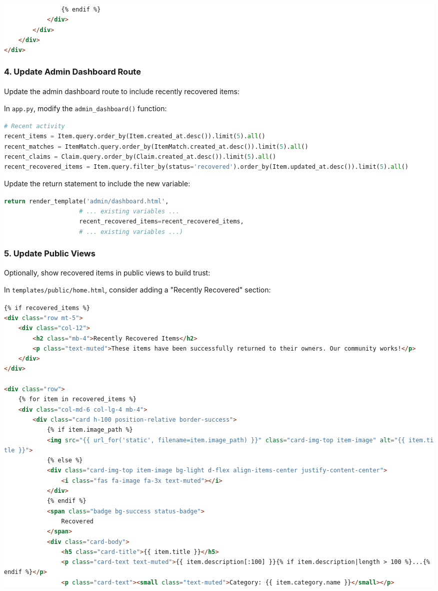 ```html
                {% endif %}
            </div>
        </div>
    </div>
</div>
```

### 4. Update Admin Dashboard Route
Update the admin dashboard route to include recently recovered items:

In `app.py`, modify the `admin_dashboard()` function:
```python
# Recent activity
recent_items = Item.query.order_by(Item.created_at.desc()).limit(5).all()
recent_matches = ItemMatch.query.order_by(ItemMatch.created_at.desc()).limit(5).all()
recent_claims = Claim.query.order_by(Claim.created_at.desc()).limit(5).all()
recent_recovered_items = Item.query.filter_by(status='recovered').order_by(Item.updated_at.desc()).limit(5).all()
```

Update the return statement to include the new variable:
```python
return render_template('admin/dashboard.html', 
                     # ... existing variables ...
                     recent_recovered_items=recent_recovered_items,
                     # ... existing variables ...)
```

### 5. Update Public Views
Optionally, show recovered items in public views to build trust:

In `templates/public/home.html`, consider adding a "Recently Recovered" section:
```html
{% if recovered_items %}
<div class="row mt-5">
    <div class="col-12">
        <h2 class="mb-4">Recently Recovered Items</h2>
        <p class="text-muted">These items have been successfully returned to their owners. Our community works!</p>
    </div>
</div>

<div class="row">
    {% for item in recovered_items %}
    <div class="col-md-6 col-lg-4 mb-4">
        <div class="card h-100 position-relative border-success">
            {% if item.image_path %}
            <img src="{{ url_for('static', filename=item.image_path) }}" class="card-img-top item-image" alt="{{ item.title }}">
            {% else %}
            <div class="card-img-top item-image bg-light d-flex align-items-center justify-content-center">
                <i class="fas fa-image fa-3x text-muted"></i>
            </div>
            {% endif %}
            <span class="badge bg-success status-badge">
                Recovered
            </span>
            <div class="card-body">
                <h5 class="card-title">{{ item.title }}</h5>
                <p class="card-text text-muted">{{ item.description[:100] }}{% if item.description|length > 100 %}...{% endif %}</p>
                <p class="card-text"><small class="text-muted">Category: {{ item.category.name }}</small></p>
```
